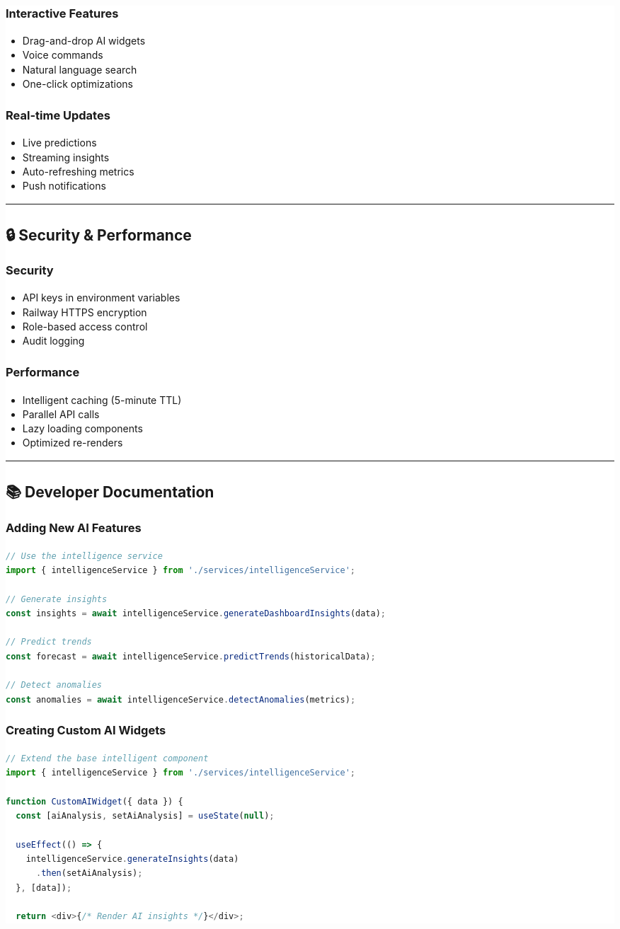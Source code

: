 ### **Interactive Features**
- Drag-and-drop AI widgets
- Voice commands
- Natural language search
- One-click optimizations

### **Real-time Updates**
- Live predictions
- Streaming insights
- Auto-refreshing metrics
- Push notifications

---

## 🔒 Security & Performance

### **Security**
- API keys in environment variables
- Railway HTTPS encryption
- Role-based access control
- Audit logging

### **Performance**
- Intelligent caching (5-minute TTL)
- Parallel API calls
- Lazy loading components
- Optimized re-renders

---

## 📚 Developer Documentation

### **Adding New AI Features**
```javascript
// Use the intelligence service
import { intelligenceService } from './services/intelligenceService';

// Generate insights
const insights = await intelligenceService.generateDashboardInsights(data);

// Predict trends
const forecast = await intelligenceService.predictTrends(historicalData);

// Detect anomalies
const anomalies = await intelligenceService.detectAnomalies(metrics);
```

### **Creating Custom AI Widgets**
```javascript
// Extend the base intelligent component
import { intelligenceService } from './services/intelligenceService';

function CustomAIWidget({ data }) {
  const [aiAnalysis, setAiAnalysis] = useState(null);
  
  useEffect(() => {
    intelligenceService.generateInsights(data)
      .then(setAiAnalysis);
  }, [data]);
  
  return <div>{/* Render AI insights */}</div>;
```